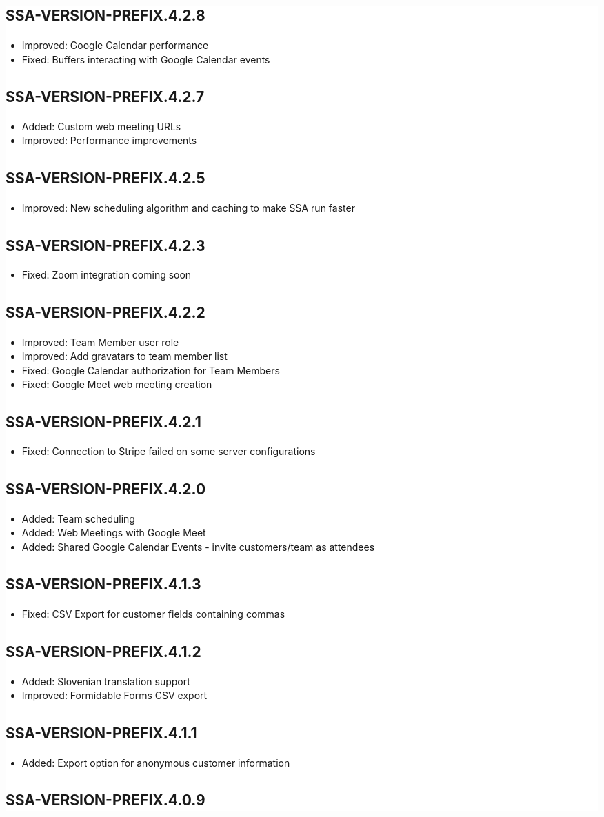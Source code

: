 ## SSA-VERSION-PREFIX.4.2.8

- Improved: Google Calendar performance
- Fixed: Buffers interacting with Google Calendar events

## SSA-VERSION-PREFIX.4.2.7

- Added: Custom web meeting URLs
- Improved: Performance improvements

## SSA-VERSION-PREFIX.4.2.5

- Improved: New scheduling algorithm and caching to make SSA run faster

## SSA-VERSION-PREFIX.4.2.3

- Fixed: Zoom integration coming soon

## SSA-VERSION-PREFIX.4.2.2

- Improved: Team Member user role
- Improved: Add gravatars to team member list
- Fixed: Google Calendar authorization for Team Members
- Fixed: Google Meet web meeting creation

## SSA-VERSION-PREFIX.4.2.1

- Fixed: Connection to Stripe failed on some server configurations

## SSA-VERSION-PREFIX.4.2.0

- Added: Team scheduling
- Added: Web Meetings with Google Meet
- Added: Shared Google Calendar Events - invite customers/team as attendees

## SSA-VERSION-PREFIX.4.1.3

- Fixed: CSV Export for customer fields containing commas

## SSA-VERSION-PREFIX.4.1.2

- Added: Slovenian translation support
- Improved: Formidable Forms CSV export

## SSA-VERSION-PREFIX.4.1.1

- Added: Export option for anonymous customer information

## SSA-VERSION-PREFIX.4.0.9
